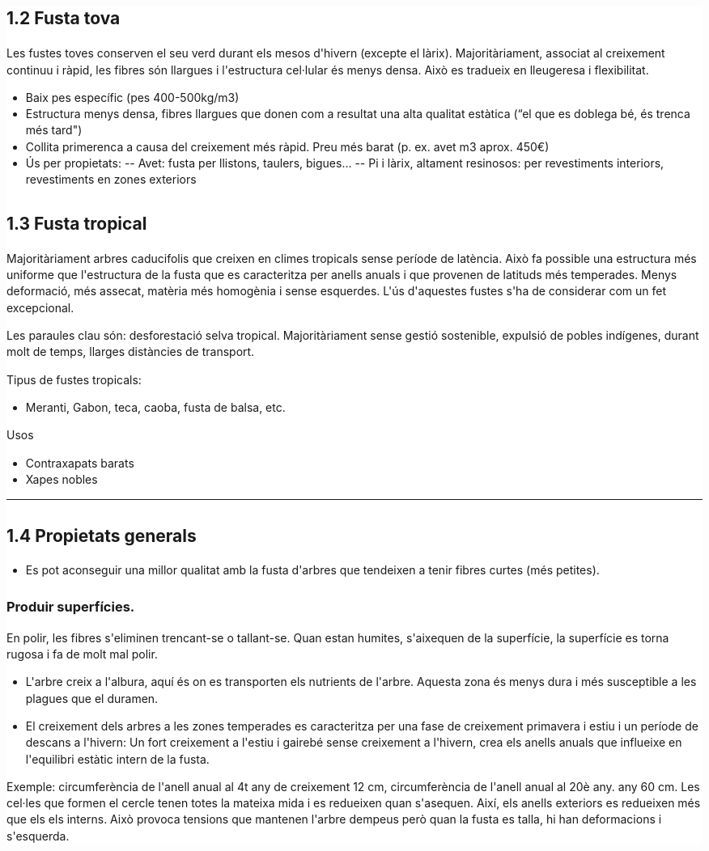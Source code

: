 ## 1.2 Fusta tova

Les fustes toves conserven el seu verd durant els mesos d'hivern (excepte el làrix). Majoritàriament, associat al creixement continuu i ràpid, les fibres són llargues i l'estructura cel·lular és menys densa. Això es tradueix en lleugeresa i flexibilitat.

- Baix pes específic (pes 400-500kg/m3)
- Estructura menys densa, fibres llargues que donen com a resultat una alta qualitat estàtica (“el que es doblega bé, és trenca més tard")
- Collita primerenca a causa del creixement més ràpid. Preu més barat (p. ex. avet m3 aprox. 450€)
- Ús per propietats:
-- Avet:  fusta per llistons, taulers, bigues...
-- Pi i làrix, altament resinosos: per revestiments interiors, revestiments en zones exteriors

## 1.3 Fusta tropical
Majoritàriament arbres caducifolis que creixen en climes tropicals sense període de latència. Això fa possible una estructura més uniforme que l'estructura de la fusta que es caracteritza per anells anuals i que provenen de latituds més temperades. Menys deformació, més assecat, matèria més homogènia i sense esquerdes. L'ús d'aquestes fustes s'ha de considerar com un fet excepcional. 

Les paraules clau són: desforestació selva tropical. Majoritàriament sense gestió sostenible, expulsió de pobles indígenes, durant molt de temps, llarges distàncies de transport.

Tipus de fustes tropicals:
- Meranti, Gabon, teca, caoba, fusta de balsa, etc.

Usos
- Contraxapats barats
- Xapes nobles

---
## 1.4 Propietats generals

- Es pot aconseguir una millor qualitat amb la fusta d'arbres que tendeixen a tenir fibres curtes (més petites).

### Produir superfícies. 

En polir, les fibres s'eliminen  trencant-se o tallant-se. Quan estan humites, s'aixequen de la superfície, la superfície es torna rugosa i fa de molt mal polir.

- L'arbre creix a l'albura, aquí és on es transporten els nutrients de l'arbre. Aquesta zona és menys dura i més susceptible a les plagues que el duramen.

- El creixement dels arbres a les zones temperades es caracteritza per una fase de creixement primavera i estiu i un període de descans a l'hivern: Un fort creixement a l'estiu i gairebé sense creixement a l'hivern, crea els anells anuals que influeixe en l'equilibri estàtic intern de la fusta. 

Exemple: circumferència de l'anell anual al 4t any de creixement 12 cm, circumferència de l'anell anual al 20è any. any 60 cm. Les cel·les que formen el cercle tenen totes la mateixa mida i es redueixen quan s'asequen. Així, els anells exteriors es redueixen més que els els interns. Això provoca tensions 
que mantenen l'arbre dempeus però quan la fusta es talla, hi han deformacions i s'esquerda.
